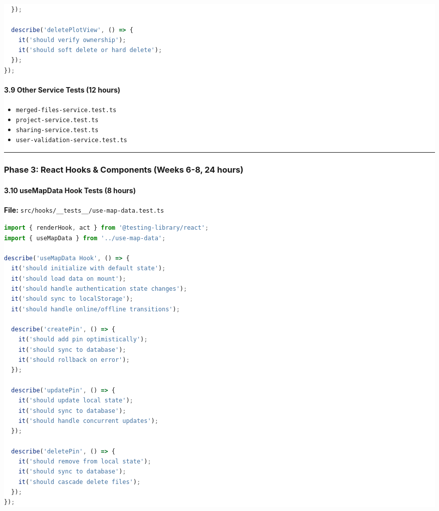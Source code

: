 ```typescript
  });

  describe('deletePlotView', () => {
    it('should verify ownership');
    it('should soft delete or hard delete');
  });
});
```

#### 3.9 Other Service Tests (12 hours)
- `merged-files-service.test.ts`
- `project-service.test.ts`
- `sharing-service.test.ts`
- `user-validation-service.test.ts`

---

### Phase 3: React Hooks & Components (Weeks 6-8, 24 hours)

#### 3.10 useMapData Hook Tests (8 hours)
**File:** `src/hooks/__tests__/use-map-data.test.ts`

```typescript
import { renderHook, act } from '@testing-library/react';
import { useMapData } from '../use-map-data';

describe('useMapData Hook', () => {
  it('should initialize with default state');
  it('should load data on mount');
  it('should handle authentication state changes');
  it('should sync to localStorage');
  it('should handle online/offline transitions');

  describe('createPin', () => {
    it('should add pin optimistically');
    it('should sync to database');
    it('should rollback on error');
  });

  describe('updatePin', () => {
    it('should update local state');
    it('should sync to database');
    it('should handle concurrent updates');
  });

  describe('deletePin', () => {
    it('should remove from local state');
    it('should sync to database');
    it('should cascade delete files');
  });
});
```
